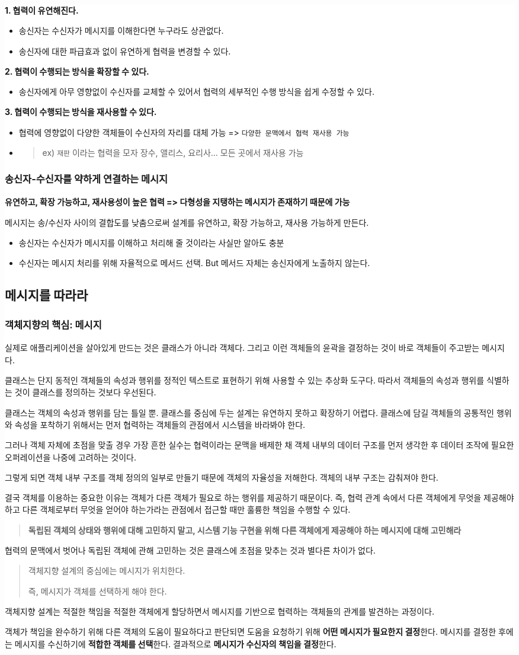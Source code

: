 **1. 협력이 유연해진다.**

- 송신자는 수신자가 메시지를 이해한다면 누구라도 상관없다.

- 송신자에 대한 파급효과 없이 유연하게 협력을 변경할 수 있다.

**2. 협력이 수행되는 방식을 확장할 수 있다.**

- 송신자에게 아무 영향없이 수신자를 교체할 수 있어서 협력의 세부적인 수행 방식을 쉽게 수정할 수 있다.

**3. 협력이 수행되는 방식을 재사용할 수 있다.**

- 협력에 영향없이 다양한 객체들이 수신자의 자리를 대체 가능 => `다양한 문맥에서 협력 재사용 가능`

- > ex) `재판` 이라는 협력을 모자 장수, 앨리스, 요리사... 모든 곳에서 재사용 가능

### 송신자-수신자를 약하게 연결하는 메시지

**유연하고, 확장 가능하고, 재사용성이 높은 협력 => 다형성을 지탱하는 메시지가 존재하기 때문에 가능**

메시지는 송/수신자 사이의 결합도를 낮춤으로써 설계를 유연하고, 확장 가능하고, 재사용 가능하게 만든다. 

- 송신자는 수신자가 메시지를 이해하고 처리해 줄 것이라는 사실만 알아도 충분


- 수신자는 메시지 처리를 위해 자율적으로 메서드 선택. But 메서드 자체는 송신자에게 노출하지 않는다.

## 메시지를 따라라

### 객체지향의 핵심: 메시지

실제로 애플리케이션을 살아있게 만드는 것은 클래스가 아니라 객체다. 그리고 이런 객체들의 윤곽을 결정하는 것이 바로 객체들이 주고받는 메시지다.

클래스는 단지 동적인 객체들의 속성과 행위를 정적인 텍스트로 표현하기 위해 사용할 수 있는 추상화 도구다. 따라서 객체들의 속성과 행위를 식별하는 것이 클래스를 정의하는 것보다 우선된다.

클래스는 객체의 속성과 행위를 담는 틀일 뿐. 클래스를 중심에 두는 설계는 유연하지 못하고 확장하기 어렵다. 클래스에 담길 객체들의 공통적인 행위와 속성을 포착하기 위해서는
먼저 협력하는 객체들의 관점에서 시스템을 바라봐야 한다.

그러나 객체 자체에 초점을 맞출 경우 가장 흔한 실수는 협력이라는 문맥을 배제한 채 객체 내부의 데이터 구조를 먼저 생각한 후 데이터 조작에 필요한 오퍼레이션을 나중에 고려하는 것이다.

그렇게 되면 객체 내부 구조를 객체 정의의 일부로 만들기 때문에 객체의 자율성을 저해한다. 객체의 내부 구조는 감춰져야 한다.

결국 객체를 이용하는 중요한 이유는 객체가 다른 객체가 필요로 하는 행위를 제공하기 때문이다. 즉, 협력 관계 속에서 다른 객체에게 무엇을 제공해야 하고 다른 객체로부터 무엇을 얻어야 하는가라는 관점에서 접근할 때만 훌륭한 책임을 수행할 수 있다.

> **독립된 객체의 상태와 행위에 대해 고민하지 말고, 시스템 기능 구현을 위해 다른 객체에게 제공해야 하는 메시지에 대해 고민해라**

협력의 문맥에서 벗어나 독립된 객체에 관해 고민하는 것은 클래스에 초점을 맞추는 것과 별다른 차이가 없다.

> 객체지향 설계의 중심에는 메시지가 위치한다.
> 
> 즉, 메시지가 객체를 선택하게 해야 한다.

객체지향 설계는 적절한 책임을 적절한 객체에게 할당하면서 메시지를 기반으로 협력하는 객체들의 관계를 발견하는 과정이다.

객체가 책임을 완수하기 위해 다른 객체의 도움이 필요하다고 판단되면 도움을 요청하기 위해 **어떤 메시지가 필요한지 결정**한다.
메시지를 결정한 후에는 메시지를 수신하기에 **적합한 객체를 선택**한다.
결과적으로 **메시지가 수신자의 책임을 결정**한다.
